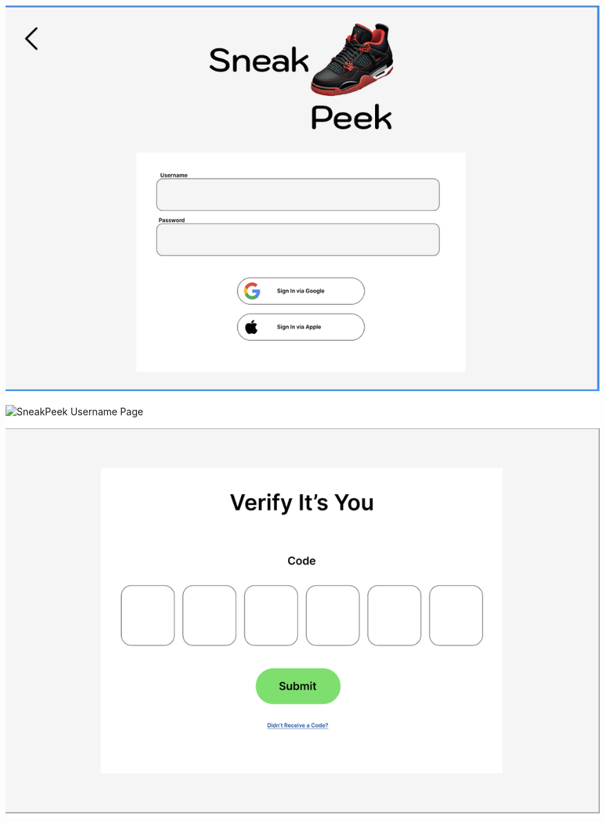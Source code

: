![SneakPeek Login Page](assets/SneakPeek_Login.png) 

![SneakPeek Username Page](assets/SneakPeek_Username.png)

![SneakPeek Verification Page](assets/SneakPeek_Verification.png)
